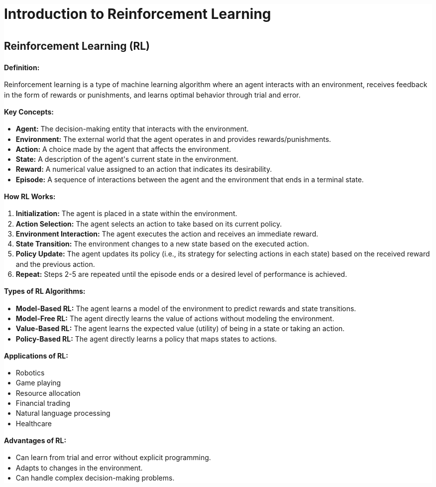 # Introduction to Reinforcement Learning

## **Reinforcement Learning (RL)**

**Definition:**

Reinforcement learning is a type of machine learning algorithm where an agent interacts with an environment, receives feedback in the form of rewards or punishments, and learns optimal behavior through trial and error.

**Key Concepts:**

* **Agent:** The decision-making entity that interacts with the environment.
* **Environment:** The external world that the agent operates in and provides rewards/punishments.
* **Action:** A choice made by the agent that affects the environment.
* **State:** A description of the agent's current state in the environment.
* **Reward:** A numerical value assigned to an action that indicates its desirability.
* **Episode:** A sequence of interactions between the agent and the environment that ends in a terminal state.

**How RL Works:**

1. **Initialization:** The agent is placed in a state within the environment.
2. **Action Selection:** The agent selects an action to take based on its current policy.
3. **Environment Interaction:** The agent executes the action and receives an immediate reward.
4. **State Transition:** The environment changes to a new state based on the executed action.
5. **Policy Update:** The agent updates its policy (i.e., its strategy for selecting actions in each state) based on the received reward and the previous action.
6. **Repeat:** Steps 2-5 are repeated until the episode ends or a desired level of performance is achieved.

**Types of RL Algorithms:**

* **Model-Based RL:** The agent learns a model of the environment to predict rewards and state transitions.
* **Model-Free RL:** The agent directly learns the value of actions without modeling the environment.
* **Value-Based RL:** The agent learns the expected value (utility) of being in a state or taking an action.
* **Policy-Based RL:** The agent directly learns a policy that maps states to actions.

**Applications of RL:**

* Robotics
* Game playing
* Resource allocation
* Financial trading
* Natural language processing
* Healthcare

**Advantages of RL:**

* Can learn from trial and error without explicit programming.
* Adapts to changes in the environment.
* Can handle complex decision-making problems.
